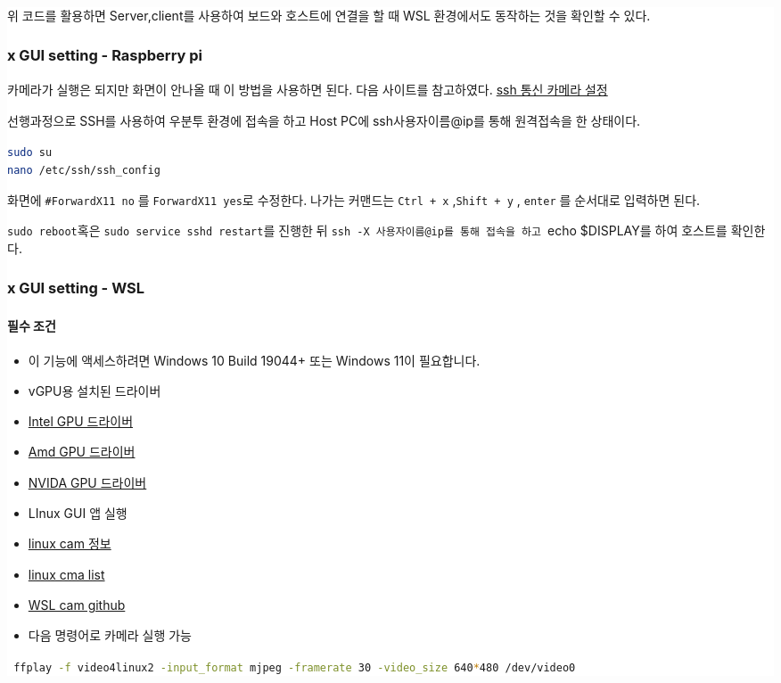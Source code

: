 위 코드를 활용하면 Server,client를 사용하여 보드와 호스트에 연결을 할 때 WSL 환경에서도 동작하는 것을 확인할 수 있다.

### x GUI setting - Raspberry pi

카메라가 실행은 되지만 화면이 안나올 때 이 방법을 사용하면 된다.
다음 사이트를 참고하였다. [ssh 통신 카메라 설정](https://harryp.tistory.com/669)

선행과정으로 SSH를 사용하여 우분투 환경에 접속을 하고 Host PC에 ssh사용자이름@ip를 통해 원격접속을 한 상태이다.

```bash
sudo su
nano /etc/ssh/ssh_config
```
화면에 `#ForwardX11 no` 를 `ForwardX11 yes`로 수정한다.
나가는 커맨드는 `Ctrl + x` ,`Shift + y` , `enter` 를 순서대로 입력하면 된다.

`sudo reboot`혹은 `sudo service sshd restart`를 진행한 뒤 `ssh -X 사용자이름@ip를 통해 접속을 하고 `echo $DISPLAY를 하여 호스트를 확인한다.

### x GUI setting - WSL

#### 필수 조건

- 이 기능에 액세스하려면 Windows 10 Build 19044+ 또는 Windows 11이 필요합니다.

- vGPU용 설치된 드라이버
- [Intel GPU 드라이버](https://www.intel.com/content/www/us/en/download/19344/intel-graphics-windows-dch-drivers.html)
- [Amd GPU 드라이버](https://www.amd.com/en/support/download/drivers.html)
- [NVIDA GPU 드라이버](https://www.nvidia.com/Download/index.aspx?lang=en-us)

- LInux GUI 앱 실행

- [linux cam 정보](https://linux-hardware.org/?id=usb:30c9-000f)

- [linux cma list](https://www.ideasonboard.org/uvc/)


- [WSL cam github](https://github.com/phuoctan4141/WSL/blob/main/Connect%20USB%20devices/USB%20Camera.md)

- 다음 명령어로 카메라 실행 가능

```bash
 ffplay -f video4linux2 -input_format mjpeg -framerate 30 -video_size 640*480 /dev/video0
```


